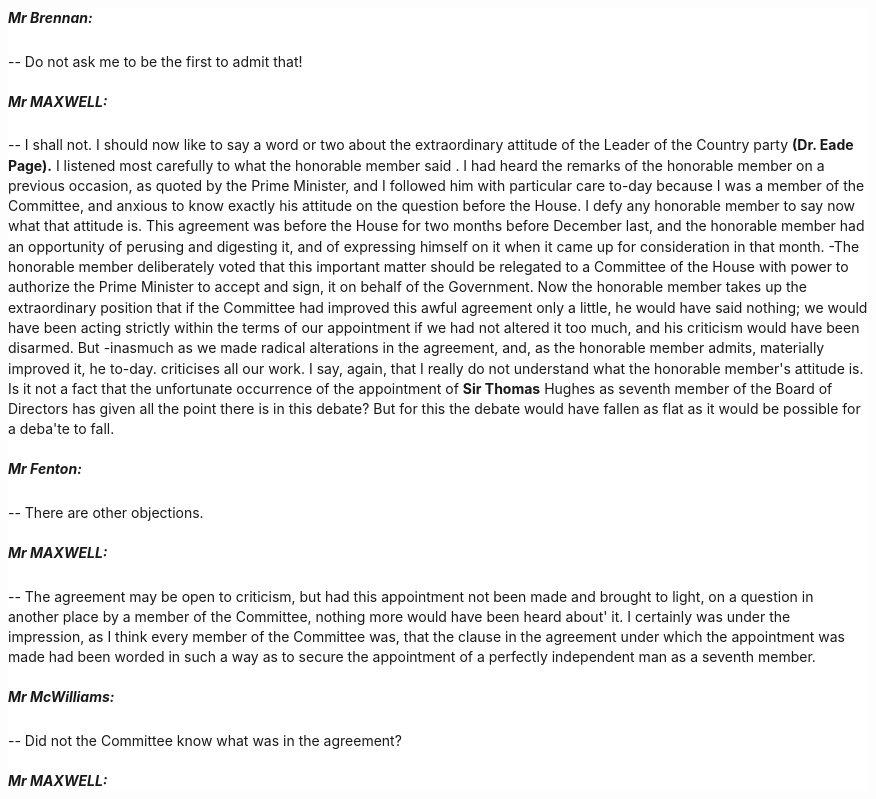 ##### Mr Brennan:

-- Do not ask me to be the first to admit that! 

##### Mr MAXWELL:

-- I shall not. I should now like to say a word or two about the extraordinary attitude of the Leader of the Country party  **(Dr. Eade Page).**  I listened most carefully to what the honorable member said . I had heard the remarks of the honorable member on a previous occasion, as quoted by the Prime Minister, and I followed him with particular care to-day because I was a member of the Committee, and anxious to know exactly his attitude on the question before the House. I defy any honorable member to say now what that attitude is. This agreement was before the House for two months before December last, and the honorable member had an opportunity of perusing and digesting it, and of expressing himself on it when it came up for consideration in that month. -The honorable member deliberately voted that this important matter should be relegated to a Committee of the House with power to authorize the Prime Minister to accept and sign, it on behalf of the Government. Now the honorable member takes up the extraordinary position that if the Committee had improved this awful agreement only a little, he would have said nothing; we would have been acting strictly within the terms of our appointment if we had not altered it too much, and  his criticism would have been disarmed. But -inasmuch as we made radical alterations in the agreement, and, as the honorable member admits, materially improved it, he to-day. criticises all our work. I say, again, that I really do not understand what the honorable member's attitude is. Is it not a fact that the unfortunate occurrence of the appointment of  **Sir Thomas**  Hughes as seventh member of the Board of Directors has given all the point there is in this debate? But for this the debate would have fallen as flat as it would be possible for a deba'te to fall. 

##### Mr Fenton:

--  There are other objections. 

##### Mr MAXWELL:

-- The agreement may be open to criticism, but had this appointment not been made and brought to light, on a question in another place by a member of the Committee, nothing more would have been heard about' it. I certainly was under the impression, as I think every member of the Committee was, that the clause in the agreement under which the appointment was made had been worded in such a way as to secure the appointment of a perfectly independent man as a seventh member. 

##### Mr McWilliams:

--  Did not the Committee know what was in the agreement? 

##### Mr MAXWELL:
